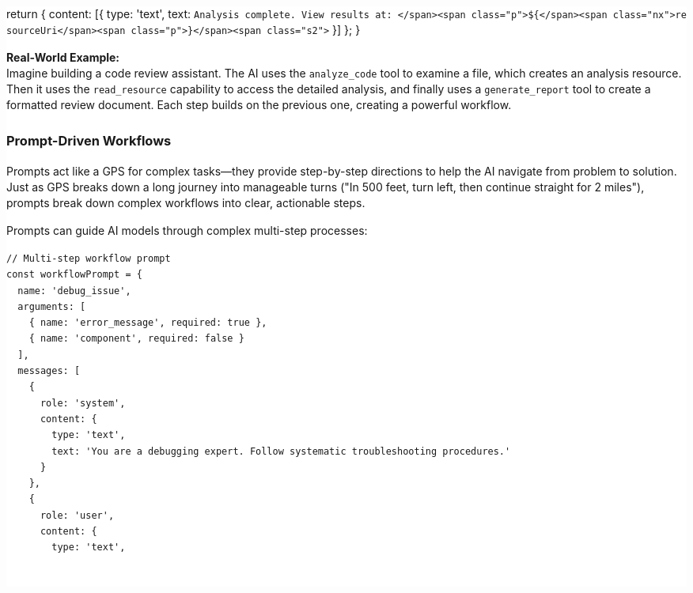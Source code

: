   <span class="k">return</span> <span class="p">{</span>
    <span class="na">content</span><span class="p">:</span> <span class="p">[{</span>
      <span class="na">type</span><span class="p">:</span> <span class="dl">'</span><span class="s1">text</span><span class="dl">'</span><span class="p">,</span>
      <span class="na">text</span><span class="p">:</span> <span class="s2">`Analysis complete. View results at: </span><span class="p">${</span><span class="nx">resourceUri</span><span class="p">}</span><span class="s2">`</span>
    <span class="p">}]</span>
  <span class="p">};</span>
<span class="p">}</span>
</code></pre>

</div>



<p><strong>Real-World Example:</strong><br>
Imagine building a code review assistant. The AI uses the <code>analyze_code</code> tool to examine a file, which creates an analysis resource. Then it uses the <code>read_resource</code> capability to access the detailed analysis, and finally uses a <code>generate_report</code> tool to create a formatted review document. Each step builds on the previous one, creating a powerful workflow.</p>
<h3>
  
  
  Prompt-Driven Workflows
</h3>

<p>Prompts act like a GPS for complex tasks—they provide step-by-step directions to help the AI navigate from problem to solution. Just as GPS breaks down a long journey into manageable turns ("In 500 feet, turn left, then continue straight for 2 miles"), prompts break down complex workflows into clear, actionable steps.</p>

<p>Prompts can guide AI models through complex multi-step processes:<br>
</p>

<div class="highlight js-code-highlight">
<pre class="highlight typescript"><code><span class="c1">// Multi-step workflow prompt</span>
<span class="kd">const</span> <span class="nx">workflowPrompt</span> <span class="o">=</span> <span class="p">{</span>
  <span class="na">name</span><span class="p">:</span> <span class="dl">'</span><span class="s1">debug_issue</span><span class="dl">'</span><span class="p">,</span>
  <span class="na">arguments</span><span class="p">:</span> <span class="p">[</span>
    <span class="p">{</span> <span class="na">name</span><span class="p">:</span> <span class="dl">'</span><span class="s1">error_message</span><span class="dl">'</span><span class="p">,</span> <span class="na">required</span><span class="p">:</span> <span class="kc">true</span> <span class="p">},</span>
    <span class="p">{</span> <span class="na">name</span><span class="p">:</span> <span class="dl">'</span><span class="s1">component</span><span class="dl">'</span><span class="p">,</span> <span class="na">required</span><span class="p">:</span> <span class="kc">false</span> <span class="p">}</span>
  <span class="p">],</span>
  <span class="na">messages</span><span class="p">:</span> <span class="p">[</span>
    <span class="p">{</span>
      <span class="na">role</span><span class="p">:</span> <span class="dl">'</span><span class="s1">system</span><span class="dl">'</span><span class="p">,</span>
      <span class="na">content</span><span class="p">:</span> <span class="p">{</span>
        <span class="na">type</span><span class="p">:</span> <span class="dl">'</span><span class="s1">text</span><span class="dl">'</span><span class="p">,</span>
        <span class="na">text</span><span class="p">:</span> <span class="dl">'</span><span class="s1">You are a debugging expert. Follow systematic troubleshooting procedures.</span><span class="dl">'</span>
      <span class="p">}</span>
    <span class="p">},</span>
    <span class="p">{</span>
      <span class="na">role</span><span class="p">:</span> <span class="dl">'</span><span class="s1">user</span><span class="dl">'</span><span class="p">,</span>
      <span class="na">content</span><span class="p">:</span> <span class="p">{</span>
        <span class="na">type</span><span class="p">:</span> <span class="dl">'</span><span class="s1">text</span><span class="dl">'</span><span class="p">,</span>